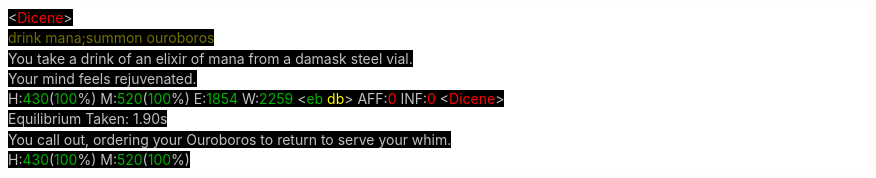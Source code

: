 </span><span style="color: rgb(190,190,190); background: rgb(0,0,0); font-weight: normal; font-style: normal; font-decoration: normal">&lt;</span><span style="color: rgb(255,0,0); background: rgb(0,0,0); font-weight: normal; font-style: normal; font-decoration: normal">Dicene</span><span style="color: rgb(190,190,190); background: rgb(0,0,0); font-weight: normal; font-style: normal; font-decoration: normal">&gt;<br /></span><span style="color: rgb(113,113,0); background: rgb(0,0,0); font-weight: normal; font-style: normal; font-decoration: normal">drink mana;summon ouroboros<br /></span><span style="color: rgb(192,192,192); background: rgb(0,0,0); font-weight: normal; font-style: normal; font-decoration: normal">You take a drink of an elixir of mana from a damask steel vial.<br /></span><span style="color: rgb(192,192,192); background: rgb(0,0,0); font-weight: normal; font-style: normal; font-decoration: normal">Your mind feels rejuvenated.<br /></span><span style="color: rgb(192,192,192); background: rgb(0,0,0); font-weight: normal; font-style: normal; font-decoration: normal">H:</span><span style="color: rgb(0,179,0); background: rgb(0,0,0); font-weight: normal; font-style: normal; font-decoration: normal">430</span><span style="color: rgb(192,192,192); background: rgb(0,0,0); font-weight: normal; font-style: normal; font-decoration: normal">(</span><span style="color: rgb(0,179,0); background: rgb(0,0,0); font-weight: normal; font-style: normal; font-decoration: normal">100</span><span style="color: rgb(192,192,192); background: rgb(0,0,0); font-weight: normal; font-style: normal; font-decoration: normal">%) M:</span><span style="color: rgb(0,179,0); background: rgb(0,0,0); font-weight: normal; font-style: normal; font-decoration: normal">520</span><span style="color: rgb(192,192,192); background: rgb(0,0,0); font-weight: normal; font-style: normal; font-decoration: normal">(</span><span style="color: rgb(0,179,0); background: rgb(0,0,0); font-weight: normal; font-style: normal; font-decoration: normal">100</span><span style="color: rgb(192,192,192); background: rgb(0,0,0); font-weight: normal; font-style: normal; font-decoration: normal">%) E:</span><span style="color: rgb(0,179,0); background: rgb(0,0,0); font-weight: normal; font-style: normal; font-decoration: normal">1854</span><span style="color: rgb(192,192,192); background: rgb(0,0,0); font-weight: normal; font-style: normal; font-decoration: normal"> W:</span><span style="color: rgb(0,179,0); background: rgb(0,0,0); font-weight: normal; font-style: normal; font-decoration: normal">2259</span><span style="color: rgb(192,192,192); background: rgb(0,0,0); font-weight: normal; font-style: normal; font-decoration: normal"> &lt;</span><span style="color: rgb(0,179,0); background: rgb(0,0,0); font-weight: normal; font-style: normal; font-decoration: normal">eb</span><span style="color: rgb(192,192,192); background: rgb(0,0,0); font-weight: normal; font-style: normal; font-decoration: normal"> </span><span style="color: rgb(255,255,0); background: rgb(0,0,0); font-weight: normal; font-style: normal; font-decoration: normal">db</span><span style="color: rgb(192,192,192); background: rgb(0,0,0); font-weight: normal; font-style: normal; font-decoration: normal">&gt; AFF:</span><span style="color: rgb(255,0,0); background: rgb(0,0,0); font-weight: normal; font-style: normal; font-decoration: normal">0 </span><span style="color: rgb(190,190,190); background: rgb(0,0,0); font-weight: normal; font-style: normal; font-decoration: normal">INF:</span><span style="color: rgb(255,0,0); background: rgb(0,0,0); font-weight: normal; font-style: normal; font-decoration: normal">0 </span><span style="color: rgb(190,190,190); background: rgb(0,0,0); font-weight: normal; font-style: normal; font-decoration: normal">&lt;</span><span style="color: rgb(255,0,0); background: rgb(0,0,0); font-weight: normal; font-style: normal; font-decoration: normal">Dicene</span><span style="color: rgb(190,190,190); background: rgb(0,0,0); font-weight: normal; font-style: normal; font-decoration: normal">&gt;<br /></span><span style="color: rgb(192,192,192); background: rgb(0,0,0); font-weight: normal; font-style: normal; font-decoration: normal">Equilibrium Taken: 1.90s<br /></span><span style="color: rgb(192,192,192); background: rgb(0,0,0); font-weight: normal; font-style: normal; font-decoration: normal">You call out, ordering your Ouroboros to return to serve your whim.<br /></span><span style="color: rgb(192,192,192); background: rgb(0,0,0); font-weight: normal; font-style: normal; font-decoration: normal">H:</span><span style="color: rgb(0,179,0); background: rgb(0,0,0); font-weight: normal; font-style: normal; font-decoration: normal">430</span><span style="color: rgb(192,192,192); background: rgb(0,0,0); font-weight: normal; font-style: normal; font-decoration: normal">(</span><span style="color: rgb(0,179,0); background: rgb(0,0,0); font-weight: normal; font-style: normal; font-decoration: normal">100</span><span style="color: rgb(192,192,192); background: rgb(0,0,0); font-weight: normal; font-style: normal; font-decoration: normal">%) M:</span><span style="color: rgb(0,179,0); background: rgb(0,0,0); font-weight: normal; font-style: normal; font-decoration: normal">520</span><span style="color: rgb(192,192,192); background: rgb(0,0,0); font-weight: normal; font-style: normal; font-decoration: normal">(</span><span style="color: rgb(0,179,0); background: rgb(0,0,0); font-weight: normal; font-style: normal; font-decoration: normal">100</span><span style="color: rgb(192,192,192); background: rgb(0,0,0); font-weight: normal; font-style: normal; font-decoration: normal">%)